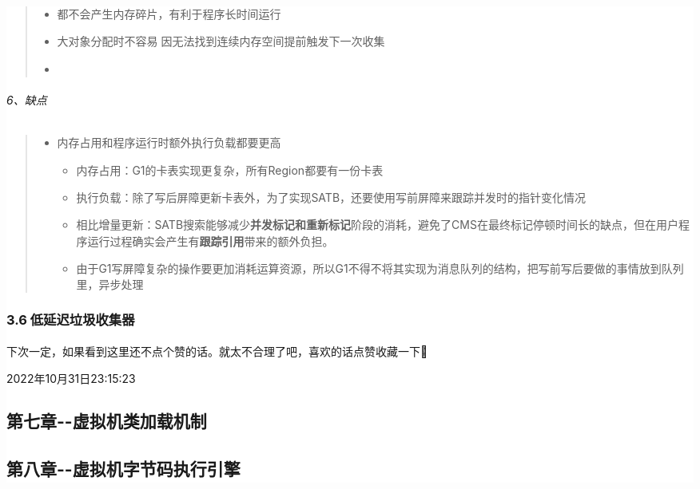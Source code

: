 >   * 都不会产生内存碎片，有利于程序长时间运行
>   
>   * 大对象分配时不容易 因无法找到连续内存空间提前触发下一次收集
> 
> * 

###### 6、缺点

> * 内存占用和程序运行时额外执行负载都要更高
>   
>   * 内存占用：G1的卡表实现更复杂，所有Region都要有一份卡表
>   
>   * 执行负载：除了写后屏障更新卡表外，为了实现SATB，还要使用写前屏障来跟踪并发时的指针变化情况
>   
>   * 相比增量更新：SATB搜索能够减少**并发标记和重新标记**阶段的消耗，避免了CMS在最终标记停顿时间长的缺点，但在用户程序运行过程确实会产生有**跟踪引用**带来的额外负担。
>   
>   * 由于G1写屏障复杂的操作要更加消耗运算资源，所以G1不得不将其实现为消息队列的结构，把写前写后要做的事情放到队列里，异步处理

### 3.6 低延迟垃圾收集器

下次一定，如果看到这里还不点个赞的话。就太不合理了吧，喜欢的话点赞收藏一下🥰

2022年10月31日23:15:23

## 第七章--虚拟机类加载机制

## 第八章--虚拟机字节码执行引擎










































